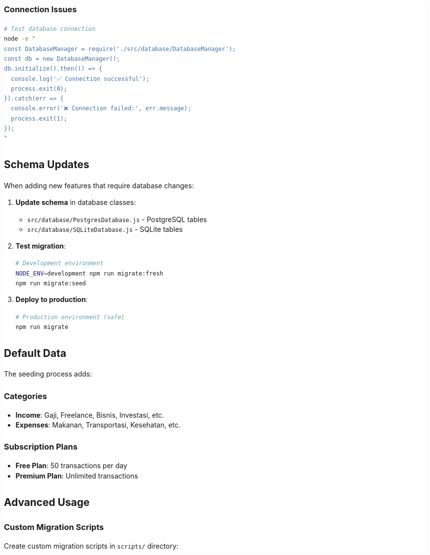### Connection Issues
```bash
# Test database connection
node -e "
const DatabaseManager = require('./src/database/DatabaseManager');
const db = new DatabaseManager();
db.initialize().then(() => {
  console.log('✅ Connection successful');
  process.exit(0);
}).catch(err => {
  console.error('❌ Connection failed:', err.message);
  process.exit(1);
});
"
```

## Schema Updates

When adding new features that require database changes:

1. **Update schema** in database classes:
   - `src/database/PostgresDatabase.js` - PostgreSQL tables
   - `src/database/SQLiteDatabase.js` - SQLite tables

2. **Test migration**:
   ```bash
   # Development environment
   NODE_ENV=development npm run migrate:fresh
   npm run migrate:seed
   ```

3. **Deploy to production**:
   ```bash
   # Production environment (safe)
   npm run migrate
   ```

## Default Data

The seeding process adds:

### Categories
- **Income**: Gaji, Freelance, Bisnis, Investasi, etc.
- **Expenses**: Makanan, Transportasi, Kesehatan, etc.

### Subscription Plans
- **Free Plan**: 50 transactions per day
- **Premium Plan**: Unlimited transactions

## Advanced Usage

### Custom Migration Scripts
Create custom migration scripts in `scripts/` directory:
